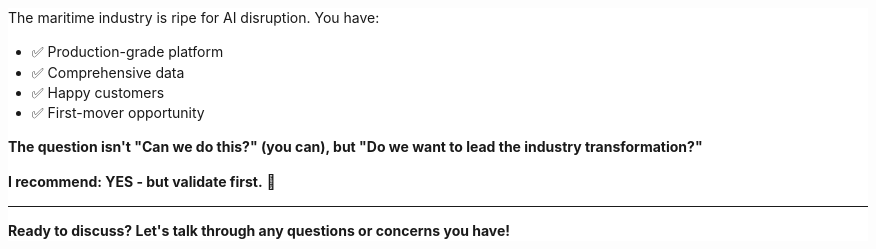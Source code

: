 The maritime industry is ripe for AI disruption. You have:
- ✅ Production-grade platform
- ✅ Comprehensive data
- ✅ Happy customers
- ✅ First-mover opportunity

**The question isn't "Can we do this?" (you can), but "Do we want to lead the industry transformation?"**

**I recommend: YES - but validate first.** 🚀

---

**Ready to discuss? Let's talk through any questions or concerns you have!**



